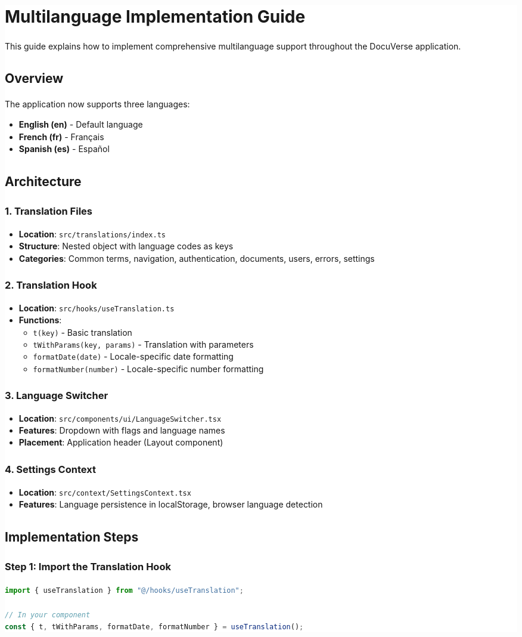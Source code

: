 # Multilanguage Implementation Guide

This guide explains how to implement comprehensive multilanguage support throughout the DocuVerse application.

## Overview

The application now supports three languages:

- **English (en)** - Default language
- **French (fr)** - Français
- **Spanish (es)** - Español

## Architecture

### 1. Translation Files

- **Location**: `src/translations/index.ts`
- **Structure**: Nested object with language codes as keys
- **Categories**: Common terms, navigation, authentication, documents, users, errors, settings

### 2. Translation Hook

- **Location**: `src/hooks/useTranslation.ts`
- **Functions**:
  - `t(key)` - Basic translation
  - `tWithParams(key, params)` - Translation with parameters
  - `formatDate(date)` - Locale-specific date formatting
  - `formatNumber(number)` - Locale-specific number formatting

### 3. Language Switcher

- **Location**: `src/components/ui/LanguageSwitcher.tsx`
- **Features**: Dropdown with flags and language names
- **Placement**: Application header (Layout component)

### 4. Settings Context

- **Location**: `src/context/SettingsContext.tsx`
- **Features**: Language persistence in localStorage, browser language detection

## Implementation Steps

### Step 1: Import the Translation Hook

```typescript
import { useTranslation } from "@/hooks/useTranslation";

// In your component
const { t, tWithParams, formatDate, formatNumber } = useTranslation();
```
